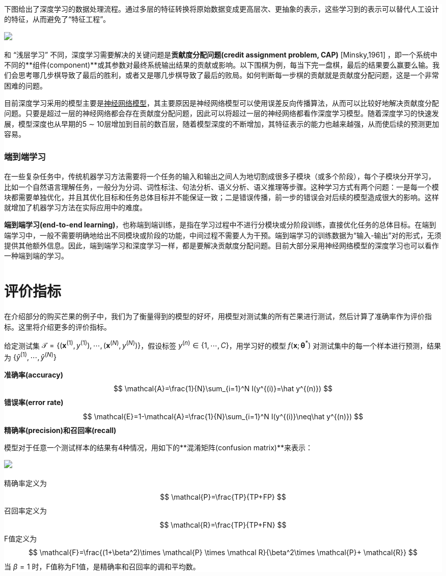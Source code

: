 下图给出了深度学习的数据处理流程。通过多层的特征转换将原始数据变成更高层次、更抽象的表示，这些学习到的表示可以替代人工设计的特征，从而避免了“特征工程”。

![](https://i.loli.net/2020/09/04/elzfAJ2FWYsiqod.png)

和 “浅层学习” 不同，深度学习需要解决的关键问题是**贡献度分配问题(credit assignment problem, CAP)** [Minsky,1961] ，即一个系统中不同的**组件(component)**或其参数对最终系统输出结果的贡献或影响。以下围棋为例，每当下完一盘棋，最后的结果要么赢要么输。我们会思考哪几步棋导致了最后的胜利，或者又是哪几步棋导致了最后的败局。如何判断每一步棋的贡献就是贡献度分配问题，这是一个非常困难的问题。

目前深度学习采用的模型主要是<u>神经网络模型</u>，其主要原因是神经网络模型可以使用误差反向传播算法，从而可以比较好地解决贡献度分配问题。只要是超过一层的神经网络都会存在贡献度分配问题，因此可以将超过一层的神经网络都看作深度学习模型。随着深度学习的快速发展，模型深度也从早期的5 ∼ 10层增加到目前的数百层，随着模型深度的不断增加，其特征表示的能力也越来越强，从而使后续的预测更加容易。

### 端到端学习

在一些复杂任务中，传统机器学习方法需要将一个任务的输入和输出之间人为地切割成很多子模块（或多个阶段），每个子模块分开学习，比如一个自然语言理解任务，一般分为分词、词性标注、句法分析、语义分析、语义推理等步骤。这种学习方式有两个问题：一是每一个模块都需要单独优化，并且其优化目标和任务总体目标并不能保证一致；二是错误传播，前一步的错误会对后续的模型造成很大的影响。这样就增加了机器学习方法在实际应用中的难度。

**端到端学习(end-to-end learning)**，也称端到端训练，是指在学习过程中不进行分模块或分阶段训练，直接优化任务的总体目标。在端到端学习中，一般不需要明确地给出不同模块或阶段的功能，中间过程不需要人为干预。端到端学习的训练数据为“输入-输出”对的形式，无须提供其他额外信息。因此，端到端学习和深度学习一样，都是要解决贡献度分配问题。目前大部分采用神经网络模型的深度学习也可以看作一种端到端的学习。

# 评价指标

在介绍部分的购买芒果的例子中，我们为了衡量得到的模型的好坏，用模型对测试集的所有芒果进行测试，然后计算了准确率作为评价指标。这里将介绍更多的评价指标。

给定测试集 $\mathcal{T}=\{(\pmb x^{(1)},y^{(1)}),\cdots,(\pmb x^{(N)},y^{(N)}) \}$，假设标签 $y^{(n)}\in \{1,\cdots,C\}$，用学习好的模型 $f(\pmb x;\pmb \theta^*)$ 对测试集中的每一个样本进行预测，结果为 $\{\hat y^{(1)},\cdots,\hat y^{(N)}\}$ 

**准确率(accuracy)**
$$
\mathcal{A}=\frac{1}{N}\sum_{i=1}^N I(y^{(i)}=\hat y^{(n)})
$$
**错误率(error rate)**
$$
\mathcal{E}=1-\mathcal{A}=\frac{1}{N}\sum_{i=1}^N I(y^{(i)}\neq\hat y^{(n)})
$$
**精确率(precision)和召回率(recall)**

模型对于任意一个测试样本的结果有4种情况，用如下的**混淆矩阵(confusion matrix)**来表示：

![](https://i.loli.net/2020/09/04/aj4dY5ZuKnpDk9R.png)

精确率定义为
$$
\mathcal{P}=\frac{TP}{TP+FP}
$$
召回率定义为
$$
\mathcal{R}=\frac{TP}{TP+FN}
$$
F值定义为
$$
\mathcal{F}=\frac{(1+\beta^2)\times \mathcal{P} \times \mathcal R}{\beta^2\times \mathcal{P}+ \mathcal{R}}
$$
当 $\beta=1$ 时，F值称为F1值，是精确率和召回率的调和平均数。
